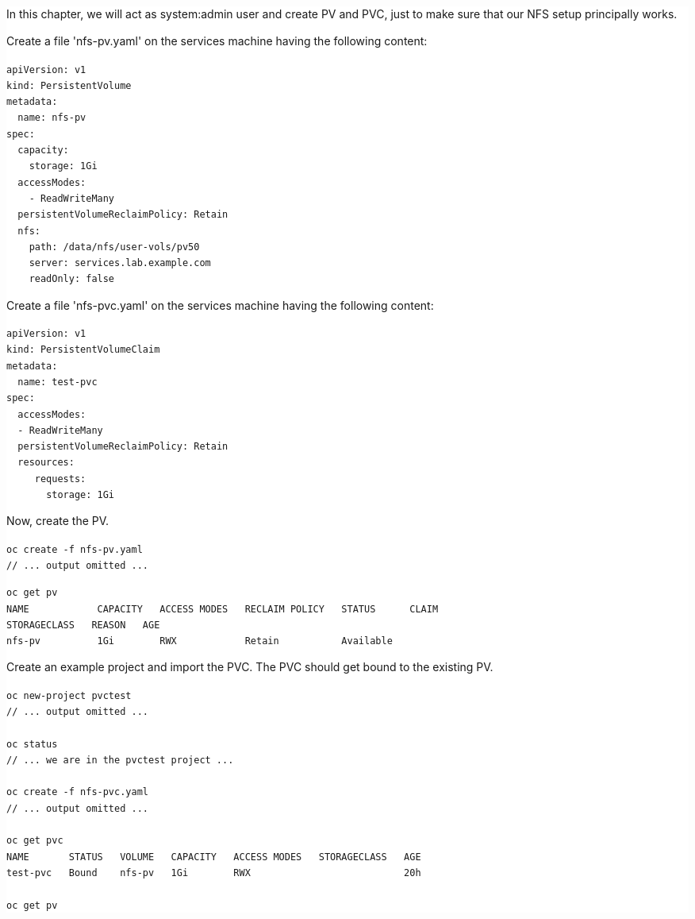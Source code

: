 In this chapter, we will act as system:admin user and create PV and PVC,
just to make sure that our NFS setup principally works.

Create a file 'nfs-pv.yaml' on the services machine having the following content:

```
apiVersion: v1
kind: PersistentVolume
metadata:
  name: nfs-pv
spec:
  capacity:
    storage: 1Gi
  accessModes:
    - ReadWriteMany
  persistentVolumeReclaimPolicy: Retain
  nfs:
    path: /data/nfs/user-vols/pv50
    server: services.lab.example.com
    readOnly: false
```

Create a file 'nfs-pvc.yaml' on the services machine having the following content:

```
apiVersion: v1
kind: PersistentVolumeClaim
metadata:
  name: test-pvc
spec:
  accessModes:
  - ReadWriteMany
  persistentVolumeReclaimPolicy: Retain
  resources:
     requests:
       storage: 1Gi
```

Now, create the PV.

```
oc create -f nfs-pv.yaml
// ... output omitted ...
```

```
oc get pv
NAME            CAPACITY   ACCESS MODES   RECLAIM POLICY   STATUS      CLAIM                                             STORAGECLASS   REASON   AGE
nfs-pv          1Gi        RWX            Retain           Available
```

Create an example project and import the PVC. The PVC should get bound to the existing PV.

```
oc new-project pvctest
// ... output omitted ...

oc status
// ... we are in the pvctest project ...

oc create -f nfs-pvc.yaml
// ... output omitted ...

oc get pvc
NAME       STATUS   VOLUME   CAPACITY   ACCESS MODES   STORAGECLASS   AGE
test-pvc   Bound    nfs-pv   1Gi        RWX                           20h

oc get pv
```